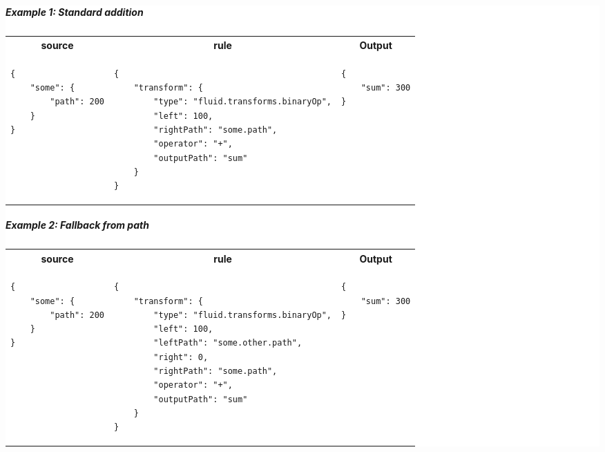 ##### Example 1: Standard addition

<table><thead>
</thead><tbody>
<tr><th>source</th><th>rule</th><th>Output</th></tr>
<tr><td><pre class="highlight"><code class="hljs javascript">{
    "some": {
        "path": 200
    }
}</code></pre></td>
<td><pre class="highlight"><code class="hljs javascript">{
    "transform": {
        "type": "fluid.transforms.binaryOp",
        "left": 100,
        "rightPath": "some.path",
        "operator": "+",
        "outputPath": "sum"
    }
}</code></pre></td><td>
<pre class="highlight"><code class="hljs javascript">{
    "sum": 300
}</code></pre></td>
</tr>
</tbody>
</table>

##### Example 2: Fallback from path

<table><thead>
</thead><tbody>
<tr><th>source</th><th>rule</th><th>Output</th></tr>
<tr><td><pre class="highlight"><code class="hljs javascript">{
    "some": {
        "path": 200
    }
}</code></pre></td>
<td><pre class="highlight"><code class="hljs javascript">{
    "transform": {
        "type": "fluid.transforms.binaryOp",
        "left": 100,
        "leftPath": "some.other.path",
        "right": 0,
        "rightPath": "some.path",
        "operator": "+",
        "outputPath": "sum"
    }
}</code></pre></td><td>
<pre class="highlight"><code class="hljs javascript">{
    "sum": 300
}</code></pre></td>
</tr>
</tbody>
</table>
